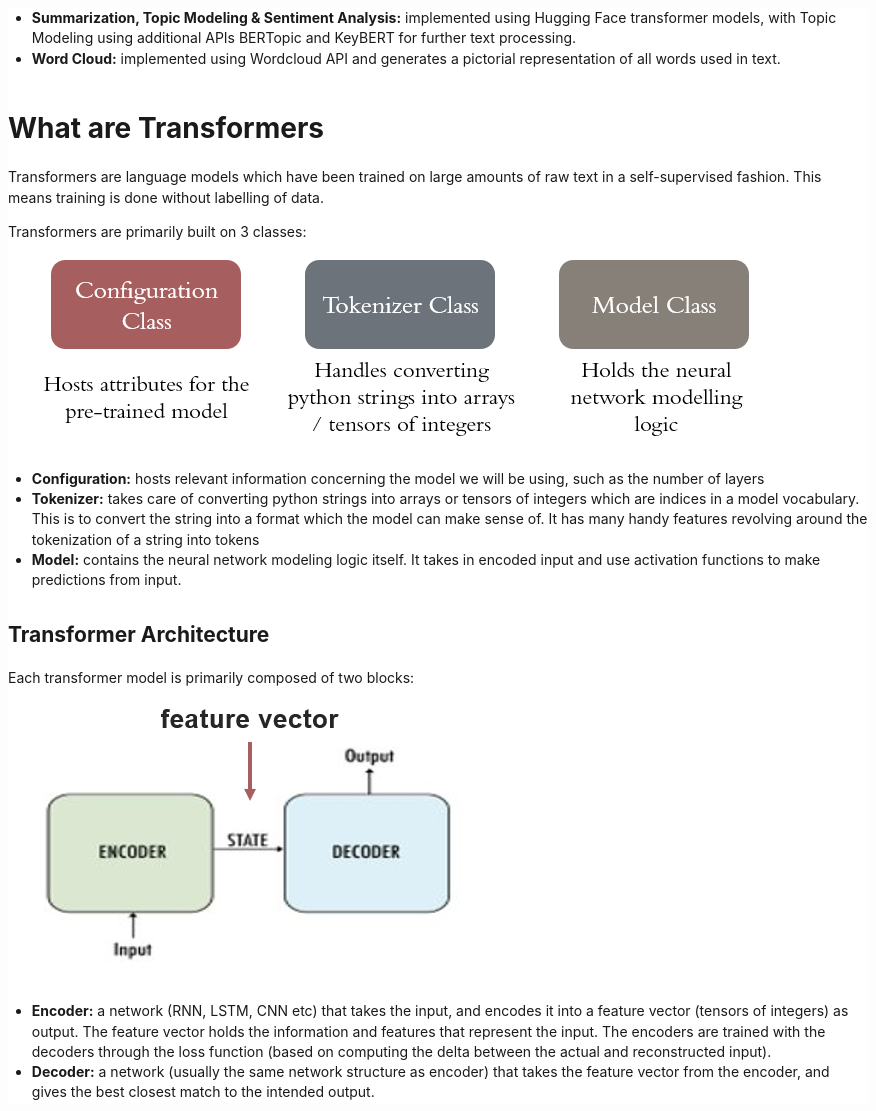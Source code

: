   - <b>Summarization, Topic Modeling & Sentiment Analysis:</b> implemented using Hugging Face transformer models, with Topic Modeling using additional APIs BERTopic and KeyBERT for further text processing.
  - <b>Word Cloud:</b> implemented using Wordcloud API and generates a pictorial representation of all words used in text.


# What are Transformers
Transformers are language models which have been trained on large amounts of raw text in a self-supervised fashion. This means training is done without labelling of data. 

Transformers are primarily built on 3 classes: 
![transformers-classes](./images/transformers-classes.png) 
  - <b>Configuration:</b> hosts relevant information concerning the model we will be using, such as the number of layers
  - <b>Tokenizer:</b> takes care of converting python strings into arrays or tensors of integers which are indices in a model vocabulary. This is to convert the string into a format which the model can make sense of. It has many handy features revolving around the tokenization of a string into tokens
  - <b>Model:</b> contains the neural network modeling logic itself. It takes in encoded input and use activation functions to make predictions from input.


## Transformer Architecture
Each transformer model is primarily composed of two blocks:
![transformers-architecture](./images/transformers-architecture.png)
  -  <b>Encoder:</b> a network (RNN, LSTM, CNN etc) that takes the input, and encodes it into a feature vector (tensors of integers) as output. The feature vector holds the information and features that represent the input. ​The encoders are trained with the decoders through the loss function (based on computing the delta between the actual and reconstructed input). 
  - <b>Decoder:</b> a network (usually the same network structure as encoder) that takes the feature vector from the encoder, and gives the best closest match to the intended output.
